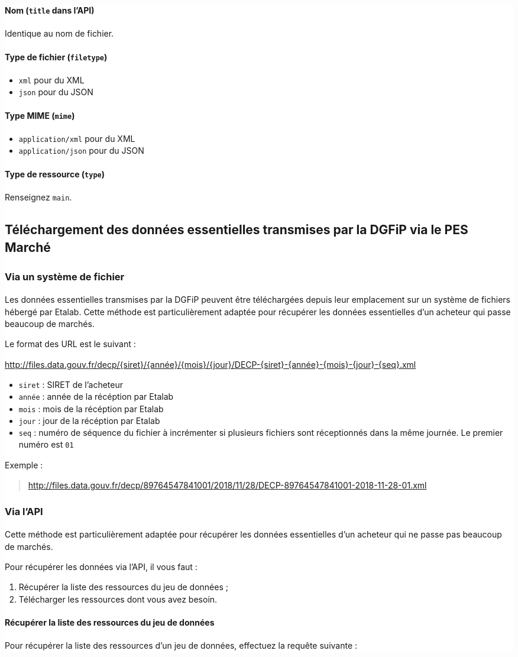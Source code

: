 #### Nom (`title` dans l’API)

Identique au nom de fichier.

#### Type de fichier (`filetype`)

-   `xml` pour du XML
-   `json` pour du JSON

#### Type MIME (`mime`)

-   `application/xml` pour du XML
-   `application/json` pour du JSON

#### Type de ressource (`type`)

Renseignez `main`.

## Téléchargement des données essentielles transmises par la DGFiP via le PES Marché

### Via un système de fichier

Les données essentielles transmises par la DGFiP peuvent être téléchargées depuis leur emplacement sur un système de fichiers hébergé par Etalab. Cette méthode est particulièrement adaptée pour récupérer les données essentielles d’un acheteur qui passe beaucoup de marchés.

Le format des URL est le suivant :

<http://files.data.gouv.fr/decp/{siret}/{année}/{mois}/{jour}/DECP-{siret}-{année}-{mois}-{jour}-{seq}.xml>

-   `siret` : SIRET de l’acheteur
-   `année` : année de la récéption par Etalab
-   `mois` : mois de la récéption par Etalab
-   `jour` : jour de la récéption par Etalab
-   `seq` : numéro de séquence du fichier à incrémenter si plusieurs fichiers sont réceptionnés dans la même journée. Le premier numéro est `01`

Exemple :

> <http://files.data.gouv.fr/decp/89764547841001/2018/11/28/DECP-89764547841001-2018-11-28-01.xml>

### Via l’API

Cette méthode est particulièrement adaptée pour récupérer les données essentielles d’un acheteur qui ne passe pas beaucoup de marchés.

Pour récupérer les données via l’API, il vous faut :

1.  Récupérer la liste des ressources du jeu de données ;
2.  Télécharger les ressources dont vous avez besoin.

#### Récupérer la liste des ressources du jeu de données

Pour récupérer la liste des ressources d’un jeu de données, effectuez la requête suivante :
